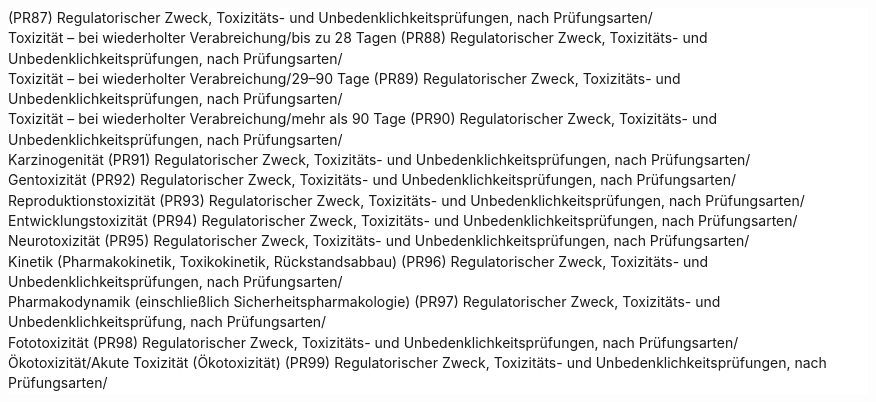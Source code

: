 </tr>
<tr class="even">
<td style="text-align: left; border-bottom: 0.5pt solid;" data-valign="top" data-charoff="50">(PR87) Regulatorischer Zweck, Toxizitäts- und Unbedenklichkeitsprüfungen, nach Prüfungsarten/<br />
Toxizität – bei wiederholter Verabreichung/bis zu 28 Tagen</td>
</tr>
<tr class="odd">
<td style="text-align: left; border-bottom: 0.5pt solid;" data-valign="top" data-charoff="50">(PR88) Regulatorischer Zweck, Toxizitäts- und Unbedenklichkeitsprüfungen, nach Prüfungsarten/<br />
Toxizität – bei wiederholter Verabreichung/29–90 Tage</td>
</tr>
<tr class="even">
<td style="text-align: left; border-bottom: 0.5pt solid;" data-valign="top" data-charoff="50">(PR89) Regulatorischer Zweck, Toxizitäts- und Unbedenklichkeitsprüfungen, nach Prüfungsarten/<br />
Toxizität – bei wiederholter Verabreichung/mehr als 90 Tage</td>
</tr>
<tr class="odd">
<td style="text-align: left; border-bottom: 0.5pt solid;" data-valign="top" data-charoff="50">(PR90) Regulatorischer Zweck, Toxizitäts- und Unbedenklichkeitsprüfungen, nach Prüfungsarten/<br />
Karzinogenität</td>
</tr>
<tr class="even">
<td style="text-align: left; border-bottom: 0.5pt solid;" data-valign="top" data-charoff="50">(PR91) Regulatorischer Zweck, Toxizitäts- und Unbedenklichkeitsprüfungen, nach Prüfungsarten/<br />
Gentoxizität</td>
</tr>
<tr class="odd">
<td style="text-align: left; border-bottom: 0.5pt solid;" data-valign="top" data-charoff="50">(PR92) Regulatorischer Zweck, Toxizitäts- und Unbedenklichkeitsprüfungen, nach Prüfungsarten/<br />
Reproduktionstoxizität</td>
</tr>
<tr class="even">
<td style="text-align: left; border-bottom: 0.5pt solid;" data-valign="top" data-charoff="50">(PR93) Regulatorischer Zweck, Toxizitäts- und Unbedenklichkeitsprüfungen, nach Prüfungsarten/<br />
Entwicklungstoxizität</td>
</tr>
<tr class="odd">
<td style="text-align: left; border-bottom: 0.5pt solid;" data-valign="top" data-charoff="50">(PR94) Regulatorischer Zweck, Toxizitäts- und Unbedenklichkeitsprüfungen, nach Prüfungsarten/<br />
Neurotoxizität</td>
</tr>
<tr class="even">
<td style="text-align: left; border-bottom: 0.5pt solid;" data-valign="top" data-charoff="50">(PR95) Regulatorischer Zweck, Toxizitäts- und Unbedenklichkeitsprüfungen, nach Prüfungsarten/<br />
Kinetik (Pharmakokinetik, Toxikokinetik, Rückstandsabbau)</td>
</tr>
<tr class="odd">
<td style="text-align: left; border-bottom: 0.5pt solid;" data-valign="top" data-charoff="50">(PR96) Regulatorischer Zweck, Toxizitäts- und Unbedenklichkeitsprüfungen, nach Prüfungsarten/<br />
Pharmakodynamik (einschließlich Sicherheitspharmakologie)</td>
</tr>
<tr class="even">
<td style="text-align: left; border-bottom: 0.5pt solid;" data-valign="top" data-charoff="50">(PR97) Regulatorischer Zweck, Toxizitäts- und Unbedenklichkeitsprüfung, nach Prüfungsarten/<br />
Fototoxizität</td>
</tr>
<tr class="odd">
<td style="text-align: left; border-bottom: 0.5pt solid;" data-valign="top" data-charoff="50">(PR98) Regulatorischer Zweck, Toxizitäts- und Unbedenklichkeitsprüfungen, nach Prüfungsarten/<br />
Ökotoxizität/Akute Toxizität (Ökotoxizität)</td>
</tr>
<tr class="even">
<td style="text-align: left; border-bottom: 0.5pt solid;" data-valign="top" data-charoff="50">(PR99) Regulatorischer Zweck, Toxizitäts- und Unbedenklichkeitsprüfungen, nach Prüfungsarten/<br />